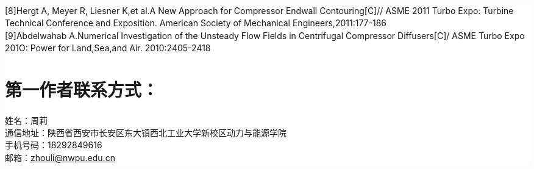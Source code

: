 [8]Hergt A, Meyer R, Liesner K,et al.A New Approach for Compressor Endwall Contouring[C]// ASME 2011 Turbo Expo: Turbine Technical Conference and Exposition. American Society of Mechanical Engineers,2011:177-186   
[9]Abdelwahab A.Numerical Investigation of the Unsteady Flow Fields in Centrifugal Compressor Diffusers[C]/ ASME Turbo Expo 201O: Power for Land,Sea,and Air. 2010:2405-2418

# 第一作者联系方式：

姓名：周莉  
通信地址：陕西省西安市长安区东大镇西北工业大学新校区动力与能源学院  
手机号码：18292849616  
邮箱：zhouli@nwpu.edu.cn